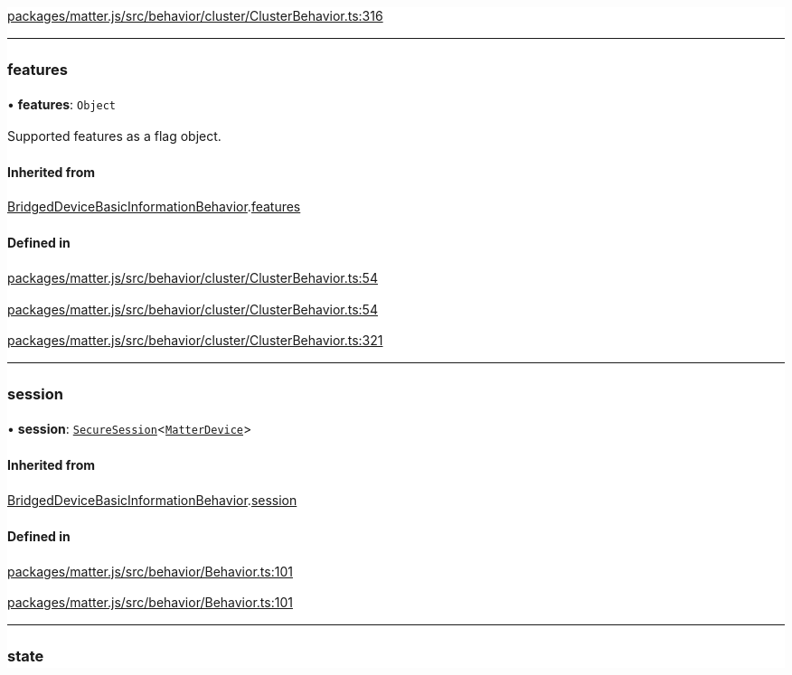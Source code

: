 [packages/matter.js/src/behavior/cluster/ClusterBehavior.ts:316](https://github.com/project-chip/matter.js/blob/6d3b6a5d957d88a9231d6ecab4bb41f8133112be/packages/matter.js/src/behavior/cluster/ClusterBehavior.ts#L316)

___

### features

• **features**: `Object`

Supported features as a flag object.

#### Inherited from

[BridgedDeviceBasicInformationBehavior](../interfaces/behavior_definitions_bridged_device_basic_information_export.BridgedDeviceBasicInformationBehavior-1.md).[features](../interfaces/behavior_definitions_bridged_device_basic_information_export.BridgedDeviceBasicInformationBehavior-1.md#features)

#### Defined in

[packages/matter.js/src/behavior/cluster/ClusterBehavior.ts:54](https://github.com/project-chip/matter.js/blob/6d3b6a5d957d88a9231d6ecab4bb41f8133112be/packages/matter.js/src/behavior/cluster/ClusterBehavior.ts#L54)

[packages/matter.js/src/behavior/cluster/ClusterBehavior.ts:54](https://github.com/project-chip/matter.js/blob/6d3b6a5d957d88a9231d6ecab4bb41f8133112be/packages/matter.js/src/behavior/cluster/ClusterBehavior.ts#L54)

[packages/matter.js/src/behavior/cluster/ClusterBehavior.ts:321](https://github.com/project-chip/matter.js/blob/6d3b6a5d957d88a9231d6ecab4bb41f8133112be/packages/matter.js/src/behavior/cluster/ClusterBehavior.ts#L321)

___

### session

• **session**: [`SecureSession`](session_export.SecureSession.md)\<[`MatterDevice`](behavior_cluster_export._internal_.MatterDevice.md)\>

#### Inherited from

[BridgedDeviceBasicInformationBehavior](../interfaces/behavior_definitions_bridged_device_basic_information_export.BridgedDeviceBasicInformationBehavior-1.md).[session](../interfaces/behavior_definitions_bridged_device_basic_information_export.BridgedDeviceBasicInformationBehavior-1.md#session)

#### Defined in

[packages/matter.js/src/behavior/Behavior.ts:101](https://github.com/project-chip/matter.js/blob/6d3b6a5d957d88a9231d6ecab4bb41f8133112be/packages/matter.js/src/behavior/Behavior.ts#L101)

[packages/matter.js/src/behavior/Behavior.ts:101](https://github.com/project-chip/matter.js/blob/6d3b6a5d957d88a9231d6ecab4bb41f8133112be/packages/matter.js/src/behavior/Behavior.ts#L101)

___

### state
